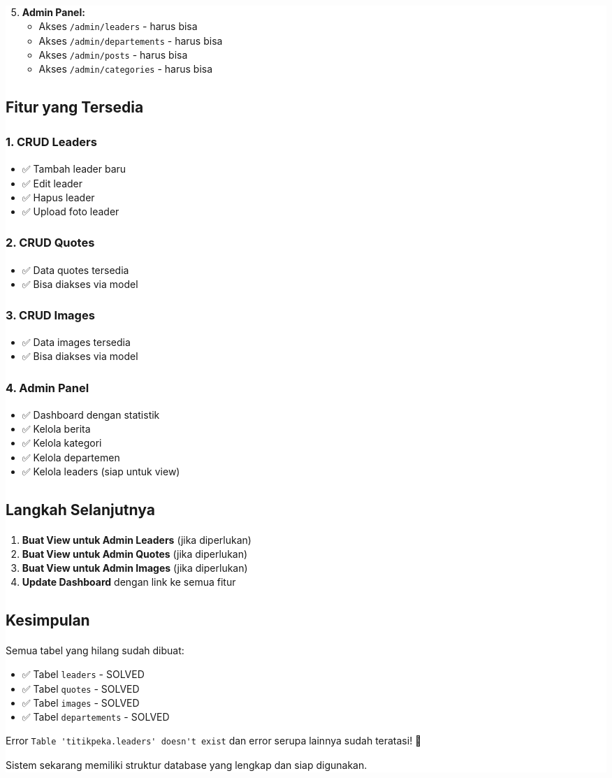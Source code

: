 5. **Admin Panel:**
   - Akses `/admin/leaders` - harus bisa
   - Akses `/admin/departements` - harus bisa
   - Akses `/admin/posts` - harus bisa
   - Akses `/admin/categories` - harus bisa

## Fitur yang Tersedia

### 1. CRUD Leaders
- ✅ Tambah leader baru
- ✅ Edit leader
- ✅ Hapus leader
- ✅ Upload foto leader

### 2. CRUD Quotes
- ✅ Data quotes tersedia
- ✅ Bisa diakses via model

### 3. CRUD Images
- ✅ Data images tersedia
- ✅ Bisa diakses via model

### 4. Admin Panel
- ✅ Dashboard dengan statistik
- ✅ Kelola berita
- ✅ Kelola kategori
- ✅ Kelola departemen
- ✅ Kelola leaders (siap untuk view)

## Langkah Selanjutnya

1. **Buat View untuk Admin Leaders** (jika diperlukan)
2. **Buat View untuk Admin Quotes** (jika diperlukan)
3. **Buat View untuk Admin Images** (jika diperlukan)
4. **Update Dashboard** dengan link ke semua fitur

## Kesimpulan

Semua tabel yang hilang sudah dibuat:
- ✅ Tabel `leaders` - SOLVED
- ✅ Tabel `quotes` - SOLVED
- ✅ Tabel `images` - SOLVED
- ✅ Tabel `departements` - SOLVED

Error `Table 'titikpeka.leaders' doesn't exist` dan error serupa lainnya sudah teratasi! 🎉

Sistem sekarang memiliki struktur database yang lengkap dan siap digunakan.